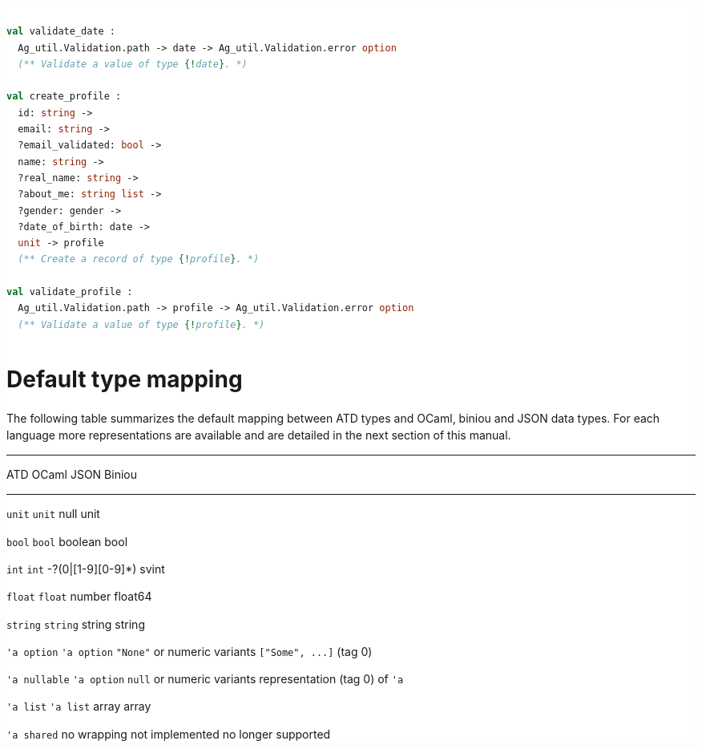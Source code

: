 ```ocaml

val validate_date :
  Ag_util.Validation.path -> date -> Ag_util.Validation.error option
  (** Validate a value of type {!date}. *)

val create_profile :
  id: string ->
  email: string ->
  ?email_validated: bool ->
  name: string ->
  ?real_name: string ->
  ?about_me: string list ->
  ?gender: gender ->
  ?date_of_birth: date ->
  unit -> profile
  (** Create a record of type {!profile}. *)

val validate_profile :
  Ag_util.Validation.path -> profile -> Ag_util.Validation.error option
  (** Validate a value of type {!profile}. *)
```



Default type mapping
====================

The following table summarizes the default mapping between ATD types and
OCaml, biniou and JSON data types. For each language more
representations are available and are detailed in the next section of this
manual.

-------------------------------------------------------------------------
ATD             OCaml               JSON              Biniou
--------------- ------------------- ----------------- -------------------
`unit`          `unit`              null              unit

`bool`          `bool`              boolean           bool

`int`           `int`               -?(0|[1-9][0-9]*) svint

`float`         `float`             number            float64

`string`        `string`            string            string

`'a option`     `'a option`         `"None"` or       numeric variants
                                    `["Some", ...]`   (tag 0)

`'a nullable`   `'a option`         `null` or         numeric variants
                                    representation    (tag 0)
                                    of `'a`

`'a list`       `'a list`           array             array

`'a shared`     no wrapping         not implemented   no longer
                                                      supported
